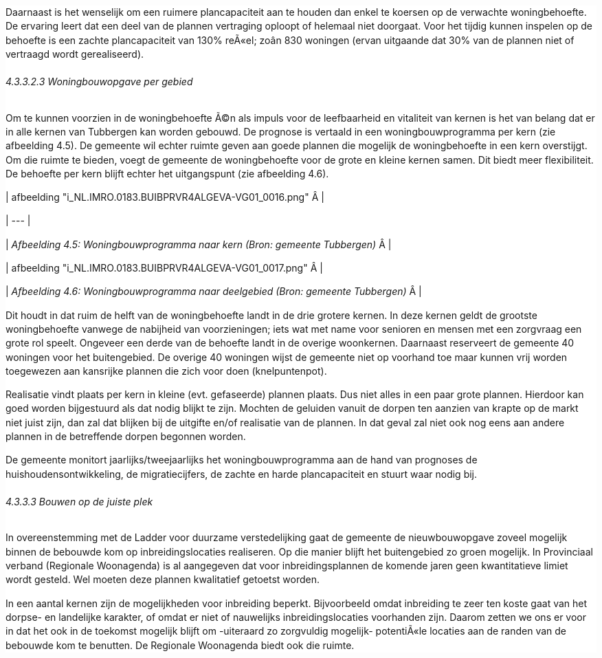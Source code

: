 Daarnaast is het wenselijk om een ruimere plancapaciteit aan te houden dan enkel te koersen op de verwachte woningbehoefte. De ervaring leert dat een deel van de plannen vertraging oploopt of helemaal niet doorgaat. Voor het tijdig kunnen inspelen op de behoefte is een zachte plancapaciteit van 130% reÃ«el; zoân 830 woningen (ervan uitgaande dat 30% van de plannen niet of vertraagd wordt gerealiseerd).

###### 4\.3\.3\.2\.3 Woningbouwopgave per gebied

Om te kunnen voorzien in de woningbehoefte Ã©n als impuls voor de leefbaarheid en vitaliteit van kernen is het van belang dat er in alle kernen van Tubbergen kan worden gebouwd. De prognose is vertaald in een woningbouwprogramma per kern (zie afbeelding 4\.5\). De gemeente wil echter ruimte geven aan goede plannen die mogelijk de woningbehoefte in een kern overstijgt. Om die ruimte te bieden, voegt de gemeente de woningbehoefte voor de grote en kleine kernen samen. Dit biedt meer flexibiliteit. De behoefte per kern blijft echter het uitgangspunt (zie afbeelding 4\.6\).

| afbeelding "i_NL.IMRO.0183.BUIBPRVR4ALGEVA-VG01_0016.png"      Â |

| --- |

| *Afbeelding 4\.5: Woningbouwprogramma naar kern (Bron: gemeente Tubbergen)*   Â |

| afbeelding "i_NL.IMRO.0183.BUIBPRVR4ALGEVA-VG01_0017.png"      Â |

| *Afbeelding 4\.6: Woningbouwprogramma naar deelgebied (Bron: gemeente Tubbergen)*   Â |

Dit houdt in dat ruim de helft van de woningbehoefte landt in de drie grotere kernen. In deze kernen geldt de grootste woningbehoefte vanwege de nabijheid van voorzieningen; iets wat met name voor senioren en mensen met een zorgvraag een grote rol speelt. Ongeveer een derde van de behoefte landt in de overige woonkernen. Daarnaast reserveert de gemeente 40 woningen voor het buitengebied. De overige 40 woningen wijst de gemeente niet op voorhand toe maar kunnen vrij worden toegewezen aan kansrijke plannen die zich voor doen (knelpuntenpot).

Realisatie vindt plaats per kern in kleine (evt. gefaseerde) plannen plaats. Dus niet alles in een paar grote plannen. Hierdoor kan goed worden bijgestuurd als dat nodig blijkt te zijn. Mochten de geluiden vanuit de dorpen ten aanzien van krapte op de markt niet juist zijn, dan zal dat blijken bij de uitgifte en/of realisatie van de plannen. In dat geval zal niet ook nog eens aan andere plannen in de betreffende dorpen begonnen worden.

De gemeente monitort jaarlijks/tweejaarlijks het woningbouwprogramma aan de hand van prognoses de huishoudensontwikkeling, de migratiecijfers, de zachte en harde plancapaciteit en stuurt waar nodig bij.

###### 4\.3\.3\.3 Bouwen op de juiste plek

In overeenstemming met de Ladder voor duurzame verstedelijking gaat de gemeente de nieuwbouwopgave zoveel mogelijk binnen de bebouwde kom op inbreidingslocaties realiseren. Op die manier blijft het buitengebied zo groen mogelijk. In Provinciaal verband (Regionale Woonagenda) is al aangegeven dat voor inbreidingsplannen de komende jaren geen kwantitatieve limiet wordt gesteld. Wel moeten deze plannen kwalitatief getoetst worden.

In een aantal kernen zijn de mogelijkheden voor inbreiding beperkt. Bijvoorbeeld omdat inbreiding te zeer ten koste gaat van het dorpse\- en landelijke karakter, of omdat er niet of nauwelijks inbreidingslocaties voorhanden zijn. Daarom zetten we ons er voor in dat het ook in de toekomst mogelijk blijft om \-uiteraard zo zorgvuldig mogelijk\- potentiÃ«le locaties aan de randen van de bebouwde kom te benutten. De Regionale Woonagenda biedt ook die ruimte.

